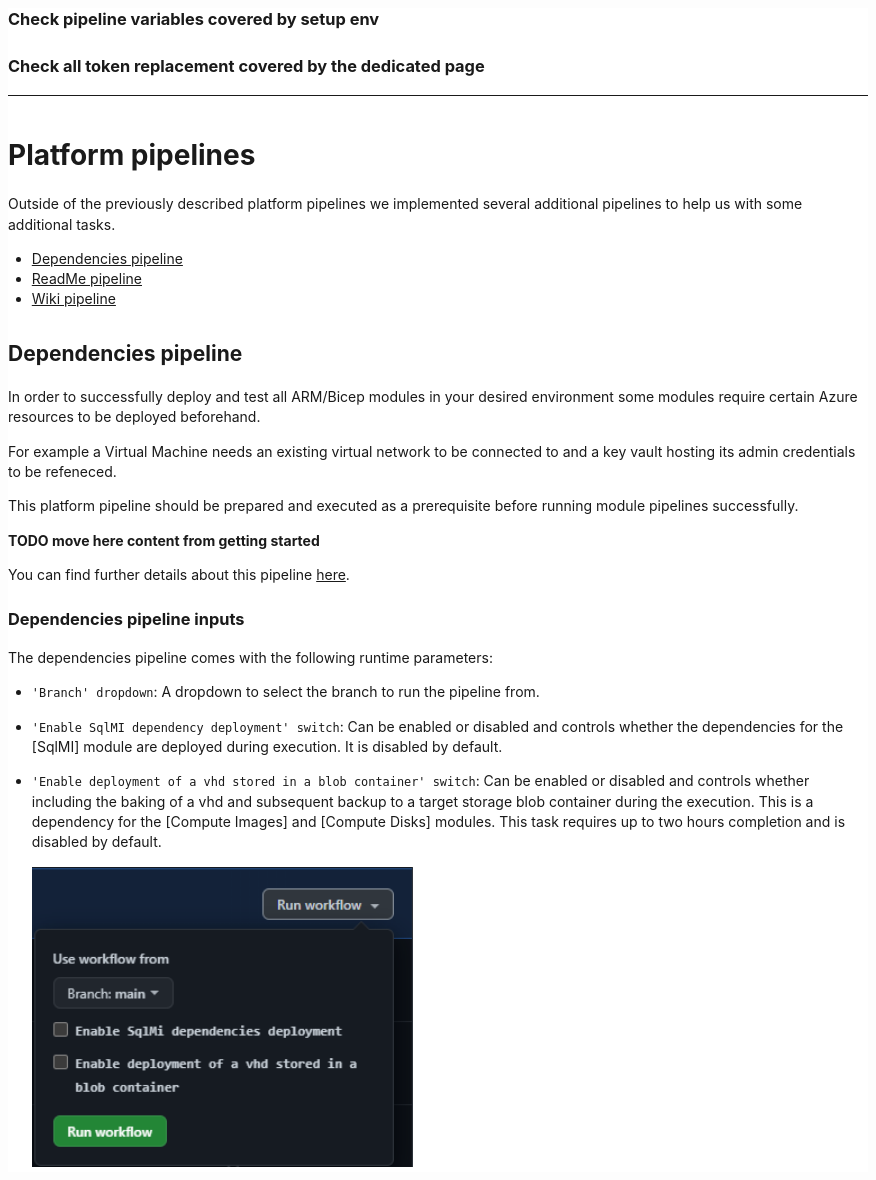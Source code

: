 





### Check pipeline variables covered by setup env



### Check all token replacement covered by the dedicated page



---

# Platform pipelines

Outside of the previously described platform pipelines we implemented several additional pipelines to help us with some additional tasks.

- [Dependencies pipeline](#dependencies-pipeline)
- [ReadMe pipeline](#readme-pipeline)
- [Wiki pipeline](#wiki-pipeline)

## Dependencies pipeline

In order to successfully deploy and test all ARM/Bicep modules in your desired environment some modules require certain Azure resources to be deployed beforehand.

For example a Virtual Machine needs an existing virtual network to be connected to and a key vault hosting its admin credentials to be refeneced.

This platform pipeline should be prepared and executed as a prerequisite before running module pipelines successfully.

**TODO move here content from getting started**

You can find further details about this pipeline [here](./Getting%20started%20-%20Dependency%20pipeline).

### Dependencies pipeline inputs

The dependencies pipeline comes with the following runtime parameters:

- `'Branch' dropdown`: A dropdown to select the branch to run the pipeline from.
- `'Enable SqlMI dependency deployment' switch`: Can be enabled or disabled and controls whether the dependencies for the [SqlMI] module are deployed during execution. It is disabled by default.
- `'Enable deployment of a vhd stored in a blob container' switch`: Can be enabled or disabled and controls whether including the baking of a vhd and subsequent backup to a target storage blob container during the execution. This is a dependency for the [Compute Images] and [Compute Disks] modules. This task requires up to two hours completion and is disabled by default.

  <img src=".\media\CIEnvironment\dependencyPipelineInput.png" alt="Dependency Pipeline Input" height="300">
